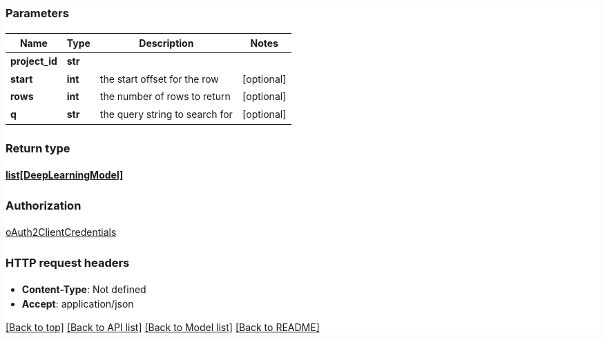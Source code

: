 ### Parameters

Name | Type | Description  | Notes
------------- | ------------- | ------------- | -------------
 **project_id** | **str**|  | 
 **start** | **int**| the start offset for the row | [optional] 
 **rows** | **int**| the number of rows to return | [optional] 
 **q** | **str**| the query string to search for | [optional] 

### Return type

[**list[DeepLearningModel]**](DeepLearningModel.md)

### Authorization

[oAuth2ClientCredentials](../README.md#oAuth2ClientCredentials)

### HTTP request headers

 - **Content-Type**: Not defined
 - **Accept**: application/json

[[Back to top]](#) [[Back to API list]](../README.md#documentation-for-api-endpoints) [[Back to Model list]](../README.md#documentation-for-models) [[Back to README]](../README.md)

